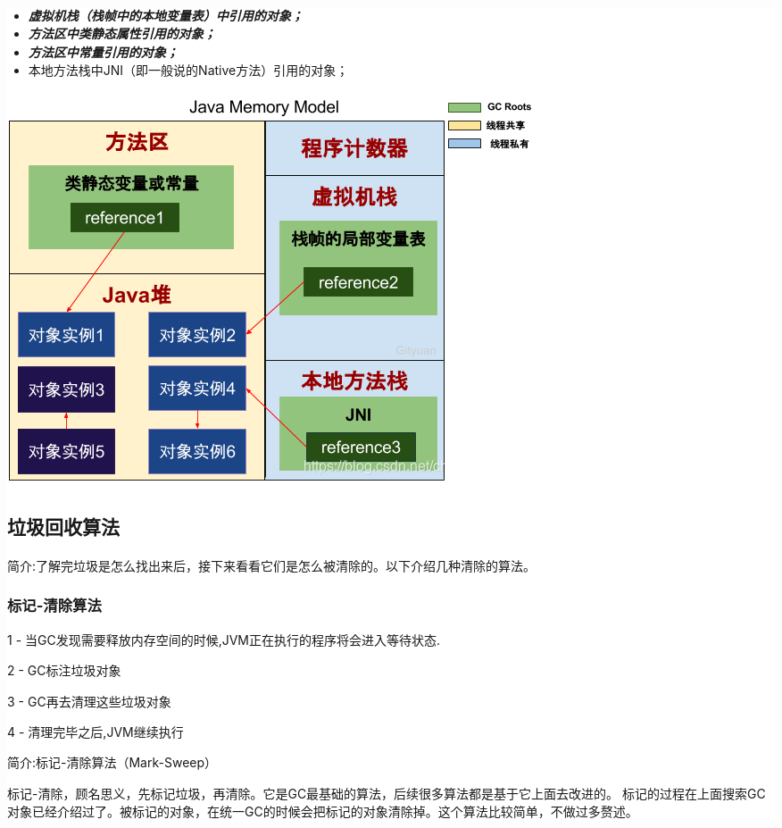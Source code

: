 - ***虚拟机栈（栈帧中的本地变量表）中引用的对象；***
- ***方法区中类静态属性引用的对象；***
- ***方法区中常量引用的对象；***
- 本地方法栈中JNI（即一般说的Native方法）引用的对象；



![](002.png) 





## 垃圾回收算法

简介:了解完垃圾是怎么找出来后，接下来看看它们是怎么被清除的。以下介绍几种清除的算法。

### 标记-清除算法

1 - 当GC发现需要释放内存空间的时候,JVM正在执行的程序将会进入等待状态.

2 - GC标注垃圾对象

3 - GC再去清理这些垃圾对象

4 - 清理完毕之后,JVM继续执行

简介:标记-清除算法（Mark-Sweep）

标记-清除，顾名思义，先标记垃圾，再清除。它是GC最基础的算法，后续很多算法都是基于它上面去改进的。
标记的过程在上面搜索GC对象已经介绍过了。被标记的对象，在统一GC的时候会把标记的对象清除掉。这个算法比较简单，不做过多赘述。
